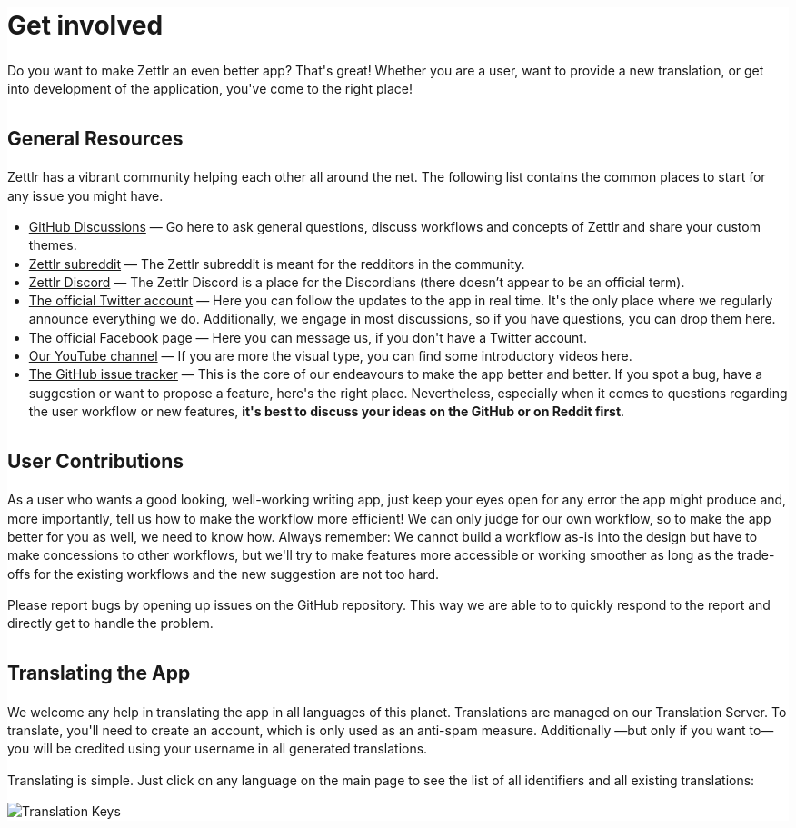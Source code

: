 # Get involved

Do you want to make Zettlr an even better app? That's great! Whether you are a user, want to provide a new translation, or get into development of the application, you've come to the right place!

## General Resources

Zettlr has a vibrant community helping each other all around the net. The following list contains the common places to start for any issue you might have.

* [GitHub Discussions](https://github.com/Zettlr/Zettlr/discussions) — Go here to ask general questions, discuss workflows and concepts of Zettlr and share your custom themes.
* [Zettlr subreddit](https://www.reddit.com/r/Zettlr) — The Zettlr subreddit is meant for the redditors in the community.
* [Zettlr Discord](https://discord.com/invite/PcfS3DM9Xj) — The Zettlr Discord is a place for the Discordians (there doesn’t appear to be an official term).
* [The official Twitter account](https://www.twitter.com/Zettlr) — Here you can follow the updates to the app in real time. It's the only place where we regularly announce everything we do. Additionally, we engage in most discussions, so if you have questions, you can drop them here.
* [The official Facebook page](https://fb.me/Zettlrapp) — Here you can message us, if you don't have a Twitter account.
* [Our YouTube channel](https://www.youtube.com/c/Zettlr) — If you are more the visual type, you can find some introductory videos here.
* [The GitHub issue tracker](https://github.com/Zettlr/Zettlr/issues) — This is the core of our endeavours to make the app better and better. If you spot a bug, have a suggestion or want to propose a feature, here's the right place. Nevertheless, especially when it comes to questions regarding the user workflow or new features, **it's best to discuss your ideas on the GitHub or on Reddit first**.

## User Contributions

As a user who wants a good looking, well-working writing app, just keep your eyes open for any error the app might produce and, more importantly, tell us how to make the workflow more efficient! We can only judge for our own workflow, so to make the app better for you as well, we need to know how. Always remember: We cannot build a workflow as-is into the design but have to make concessions to other workflows, but we'll try to make features more accessible or working smoother as long as the trade-offs for the existing workflows and the new suggestion are not too hard.

Please report bugs by opening up issues on the GitHub repository. This way we are able to to quickly respond to the report and directly get to handle the problem.

## Translating the App

We welcome any help in translating the app in all languages of this planet. Translations are managed on our Translation Server. To translate, you'll need to create an account, which is only used as an anti-spam measure. Additionally —but only if you want to— you will be credited using your username in all generated translations.

Translating is simple. Just click on any language on the main page to see the list of all identifiers and all existing translations:

![Translation Keys](img/translations_list.png)
